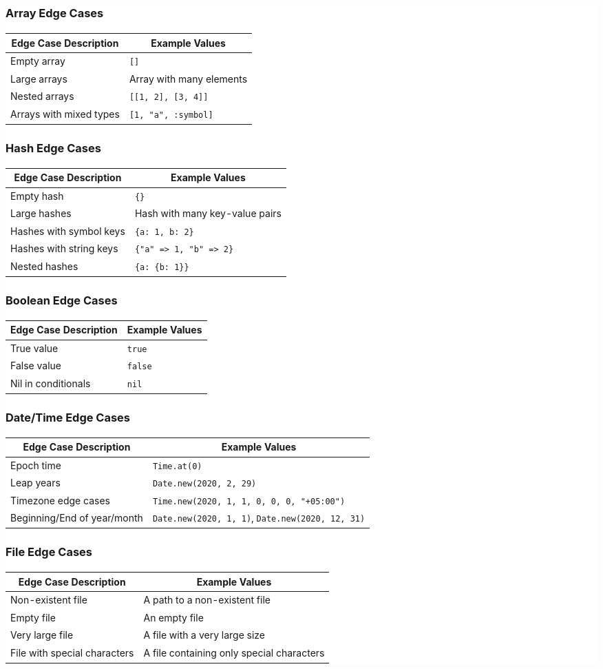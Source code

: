### Array Edge Cases

| Edge Case Description     | Example Values    |
|---------------------------|-------------------|
| Empty array               | `[]`              |
| Large arrays              | Array with many elements |
| Nested arrays             | `[[1, 2], [3, 4]]`|
| Arrays with mixed types   | `[1, "a", :symbol]`|

### Hash Edge Cases

| Edge Case Description       | Example Values             |
|-----------------------------|----------------------------|
| Empty hash                  | `{}`                       |
| Large hashes                | Hash with many key-value pairs |
| Hashes with symbol keys     | `{a: 1, b: 2}`             |
| Hashes with string keys     | `{"a" => 1, "b" => 2}`     |
| Nested hashes               | `{a: {b: 1}}`              |

### Boolean Edge Cases

| Edge Case Description | Example Values |
|-----------------------|----------------|
| True value            | `true`         |
| False value           | `false`        |
| Nil in conditionals   | `nil`          |

### Date/Time Edge Cases

| Edge Case Description       | Example Values          |
|-----------------------------|-------------------------|
| Epoch time                  | `Time.at(0)`            |
| Leap years                  | `Date.new(2020, 2, 29)` |
| Timezone edge cases         | `Time.new(2020, 1, 1, 0, 0, 0, "+05:00")` |
| Beginning/End of year/month | `Date.new(2020, 1, 1)`, `Date.new(2020, 12, 31)` |

### File Edge Cases

| Edge Case Description        | Example Values |
|------------------------------|----------------|
| Non-existent file            | A path to a non-existent file |
| Empty file                   | An empty file  |
| Very large file              | A file with a very large size |
| File with special characters | A file containing only special characters |
